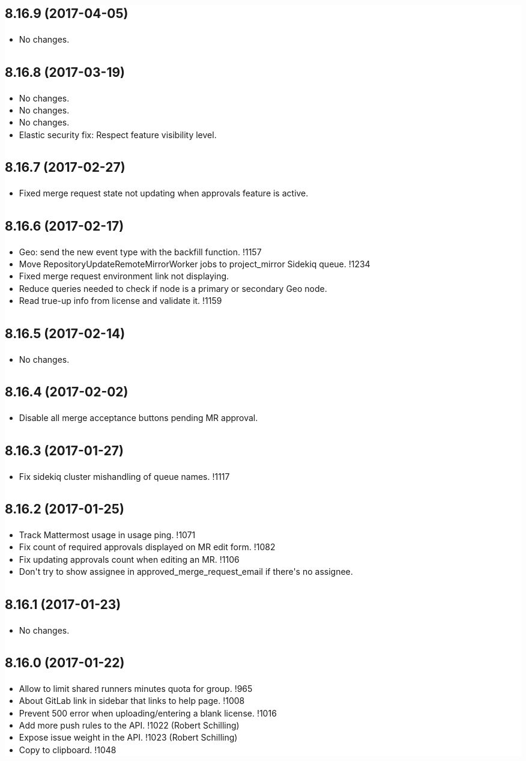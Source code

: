 ## 8.16.9 (2017-04-05)

- No changes.

## 8.16.8 (2017-03-19)

- No changes.
- No changes.
- No changes.
- Elastic security fix: Respect feature visibility level.

## 8.16.7 (2017-02-27)

- Fixed merge request state not updating when approvals feature is active.

## 8.16.6 (2017-02-17)

- Geo: send the new event type with the backfill function. !1157
- Move RepositoryUpdateRemoteMirrorWorker jobs to project_mirror Sidekiq queue. !1234
- Fixed merge request environment link not displaying.
- Reduce queries needed to check if node is a primary or secondary Geo node.
- Read true-up info from license and validate it. !1159

## 8.16.5 (2017-02-14)

- No changes.

## 8.16.4 (2017-02-02)

- Disable all merge acceptance buttons pending MR approval.

## 8.16.3 (2017-01-27)

- Fix sidekiq cluster mishandling of queue names. !1117

## 8.16.2 (2017-01-25)

- Track Mattermost usage in usage ping. !1071
- Fix count of required approvals displayed on MR edit form. !1082
- Fix updating approvals count when editing an MR. !1106
- Don't try to show assignee in approved_merge_request_email if there's no assignee.

## 8.16.1 (2017-01-23)

- No changes.

## 8.16.0 (2017-01-22)

- Allow to limit shared runners minutes quota for group. !965
- About GitLab link in sidebar that links to help page. !1008
- Prevent 500 error when uploading/entering a blank license. !1016
- Add more push rules to the API. !1022 (Robert Schilling)
- Expose issue weight in the API. !1023 (Robert Schilling)
- Copy <some text> to clipboard. !1048
